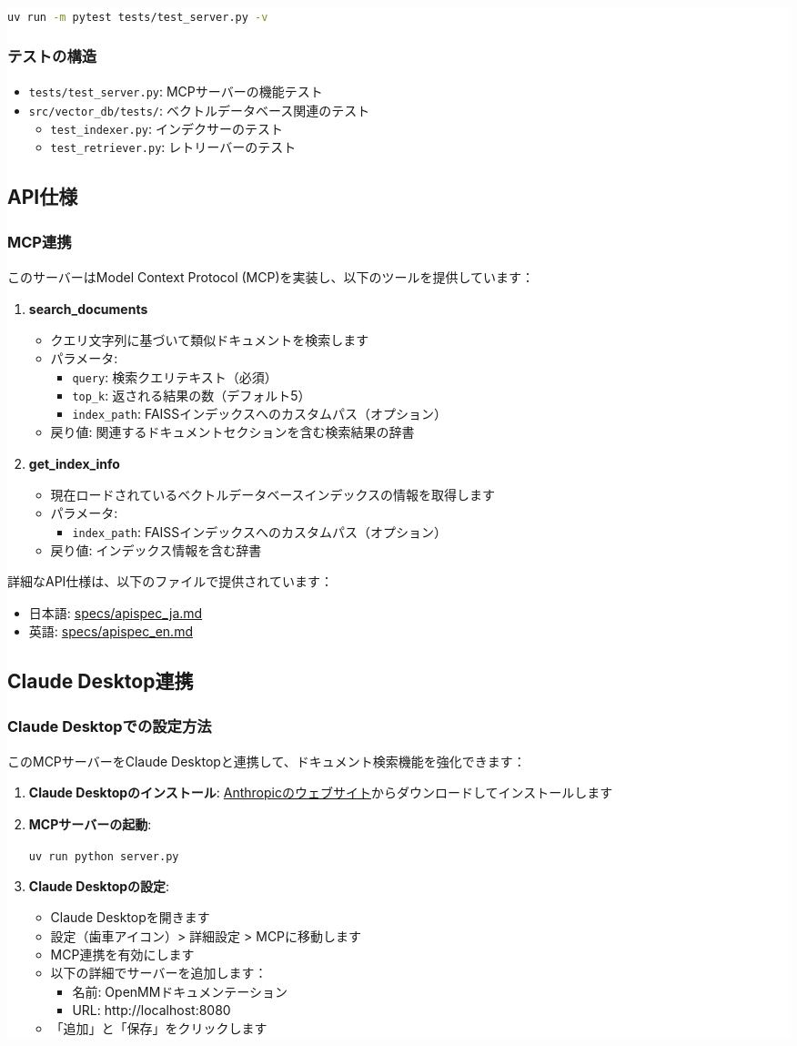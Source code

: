 ```bash
uv run -m pytest tests/test_server.py -v
```

### テストの構造

- `tests/test_server.py`: MCPサーバーの機能テスト
- `src/vector_db/tests/`: ベクトルデータベース関連のテスト
  - `test_indexer.py`: インデクサーのテスト
  - `test_retriever.py`: レトリーバーのテスト

## API仕様

### MCP連携

このサーバーはModel Context Protocol (MCP)を実装し、以下のツールを提供しています：

1. **search_documents**
   - クエリ文字列に基づいて類似ドキュメントを検索します
   - パラメータ:
     - `query`: 検索クエリテキスト（必須）
     - `top_k`: 返される結果の数（デフォルト5）
     - `index_path`: FAISSインデックスへのカスタムパス（オプション）
   - 戻り値: 関連するドキュメントセクションを含む検索結果の辞書

2. **get_index_info**
   - 現在ロードされているベクトルデータベースインデックスの情報を取得します
   - パラメータ:
     - `index_path`: FAISSインデックスへのカスタムパス（オプション）
   - 戻り値: インデックス情報を含む辞書

詳細なAPI仕様は、以下のファイルで提供されています：
- 日本語: [specs/apispec_ja.md](specs/apispec_ja.md)
- 英語: [specs/apispec_en.md](specs/apispec_en.md)

## Claude Desktop連携

### Claude Desktopでの設定方法

このMCPサーバーをClaude Desktopと連携して、ドキュメント検索機能を強化できます：

1. **Claude Desktopのインストール**: [Anthropicのウェブサイト](https://www.anthropic.com/claude)からダウンロードしてインストールします

2. **MCPサーバーの起動**:
   ```bash
   uv run python server.py
   ```

3. **Claude Desktopの設定**:
   - Claude Desktopを開きます
   - 設定（歯車アイコン）> 詳細設定 > MCPに移動します
   - MCP連携を有効にします
   - 以下の詳細でサーバーを追加します：
     - 名前: OpenMMドキュメンテーション
     - URL: http://localhost:8080
   - 「追加」と「保存」をクリックします

